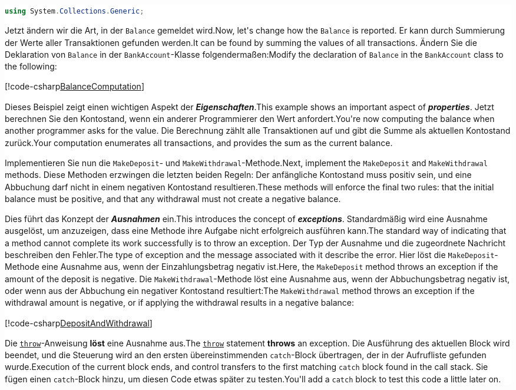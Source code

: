 ```csharp
using System.Collections.Generic;
```

<span data-ttu-id="812f9-186">Jetzt ändern wir die Art, in der `Balance` gemeldet wird.</span><span class="sxs-lookup"><span data-stu-id="812f9-186">Now, let's change how the `Balance` is reported.</span></span>  <span data-ttu-id="812f9-187">Er kann durch Summierung der Werte aller Transaktionen gefunden werden.</span><span class="sxs-lookup"><span data-stu-id="812f9-187">It can be found by summing the values of all transactions.</span></span> <span data-ttu-id="812f9-188">Ändern Sie die Deklaration von `Balance` in der `BankAccount`-Klasse folgendermaßen:</span><span class="sxs-lookup"><span data-stu-id="812f9-188">Modify the declaration of `Balance` in the `BankAccount` class to the following:</span></span>

[!code-csharp[BalanceComputation](~/samples/csharp/classes-quickstart/BankAccount.cs#BalanceComputation)]

<span data-ttu-id="812f9-189">Dieses Beispiel zeigt einen wichtigen Aspekt der ***Eigenschaften***.</span><span class="sxs-lookup"><span data-stu-id="812f9-189">This example shows an important aspect of ***properties***.</span></span> <span data-ttu-id="812f9-190">Jetzt berechnen Sie den Kontostand, wenn ein anderer Programmierer den Wert anfordert.</span><span class="sxs-lookup"><span data-stu-id="812f9-190">You're now computing the balance when another programmer asks for the value.</span></span> <span data-ttu-id="812f9-191">Die Berechnung zählt alle Transaktionen auf und gibt die Summe als aktuellen Kontostand zurück.</span><span class="sxs-lookup"><span data-stu-id="812f9-191">Your computation enumerates all transactions, and provides the sum as the current balance.</span></span>

<span data-ttu-id="812f9-192">Implementieren Sie nun die `MakeDeposit`- und `MakeWithdrawal`-Methode.</span><span class="sxs-lookup"><span data-stu-id="812f9-192">Next, implement the `MakeDeposit` and `MakeWithdrawal` methods.</span></span> <span data-ttu-id="812f9-193">Diese Methoden erzwingen die letzten beiden Regeln: Der anfängliche Kontostand muss positiv sein, und eine Abbuchung darf nicht in einem negativen Kontostand resultieren.</span><span class="sxs-lookup"><span data-stu-id="812f9-193">These methods will enforce the final two rules: that the initial balance must be positive, and that any withdrawal must not create a negative balance.</span></span> 

<span data-ttu-id="812f9-194">Dies führt das Konzept der ***Ausnahmen*** ein.</span><span class="sxs-lookup"><span data-stu-id="812f9-194">This introduces the concept of ***exceptions***.</span></span> <span data-ttu-id="812f9-195">Standardmäßig wird eine Ausnahme ausgelöst, um anzuzeigen, dass eine Methode ihre Aufgabe nicht erfolgreich ausführen kann.</span><span class="sxs-lookup"><span data-stu-id="812f9-195">The standard way of indicating that a method cannot complete its work successfully is to throw an exception.</span></span> <span data-ttu-id="812f9-196">Der Typ der Ausnahme und die zugeordnete Nachricht beschreiben den Fehler.</span><span class="sxs-lookup"><span data-stu-id="812f9-196">The type of exception and the message associated with it describe the error.</span></span> <span data-ttu-id="812f9-197">Hier löst die `MakeDeposit`-Methode eine Ausnahme aus, wenn der Einzahlungsbetrag negativ ist.</span><span class="sxs-lookup"><span data-stu-id="812f9-197">Here, the `MakeDeposit` method throws an exception if the amount of the deposit is negative.</span></span> <span data-ttu-id="812f9-198">Die `MakeWithdrawal`-Methode löst eine Ausnahme aus, wenn der Abbuchungsbetrag negativ ist, oder wenn aus der Abbuchung ein negativer Kontostand resultiert:</span><span class="sxs-lookup"><span data-stu-id="812f9-198">The `MakeWithdrawal` method throws an exception if the withdrawal amount is negative, or if applying the withdrawal results in a negative balance:</span></span>

[!code-csharp[DepositAndWithdrawal](~/samples/csharp/classes-quickstart/BankAccount.cs#DepositAndWithdrawal)]

<span data-ttu-id="812f9-199">Die [`throw`](../../language-reference/keywords/throw.md)-Anweisung **löst** eine Ausnahme aus.</span><span class="sxs-lookup"><span data-stu-id="812f9-199">The [`throw`](../../language-reference/keywords/throw.md) statement **throws** an exception.</span></span> <span data-ttu-id="812f9-200">Die Ausführung des aktuellen Block wird beendet, und die Steuerung wird an den ersten übereinstimmenden `catch`-Block übertragen, der in der Aufrufliste gefunden wurde.</span><span class="sxs-lookup"><span data-stu-id="812f9-200">Execution of the current block ends, and control transfers to the first matching `catch` block found in the call stack.</span></span> <span data-ttu-id="812f9-201">Sie fügen einen `catch`-Block hinzu, um diesen Code etwas später zu testen.</span><span class="sxs-lookup"><span data-stu-id="812f9-201">You'll add a `catch` block to test this code a little later on.</span></span>
